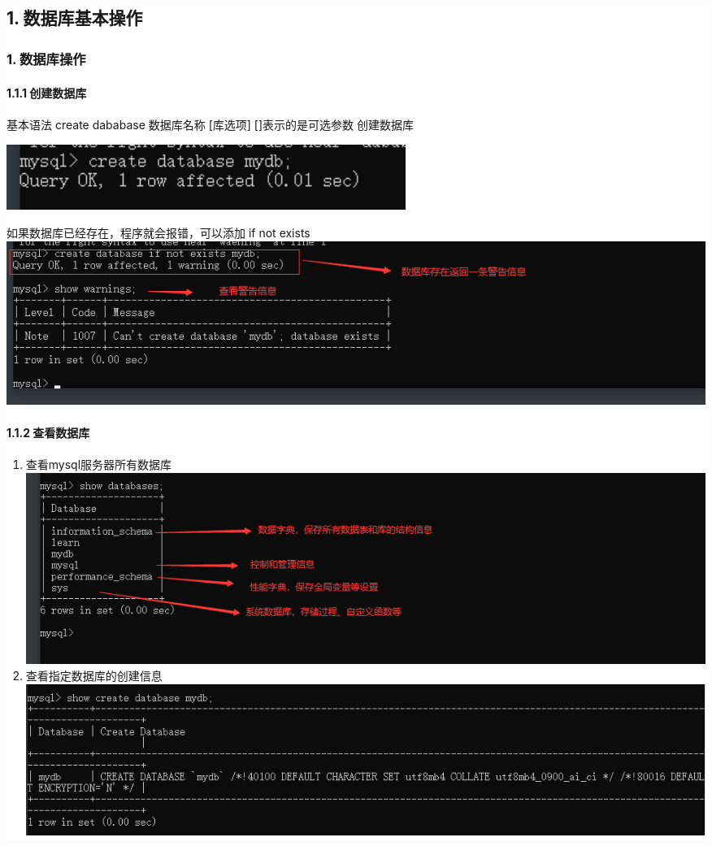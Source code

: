 

## 1. 数据库基本操作

### 1. 数据库操作

#### 1.1.1 创建数据库

基本语法 create dababase 数据库名称 [库选项] 	[]表示的是可选参数
创建数据库

<img src="assets/image-20231114155049820.png" alt="image-20231114155049820" style="zoom:150%;" />


如果数据库已经存在，程序就会报错，可以添加 if not exists
![image-20231114155451856](assets/image-20231114155451856.png)

#### 1.1.2 查看数据库

1. 查看mysql服务器所有数据库
   ![image-20231114155946470](assets/image-20231114155946470.png)
2. 查看指定数据库的创建信息
   ![image-20231114160233305](assets/image-20231114160233305.png)
